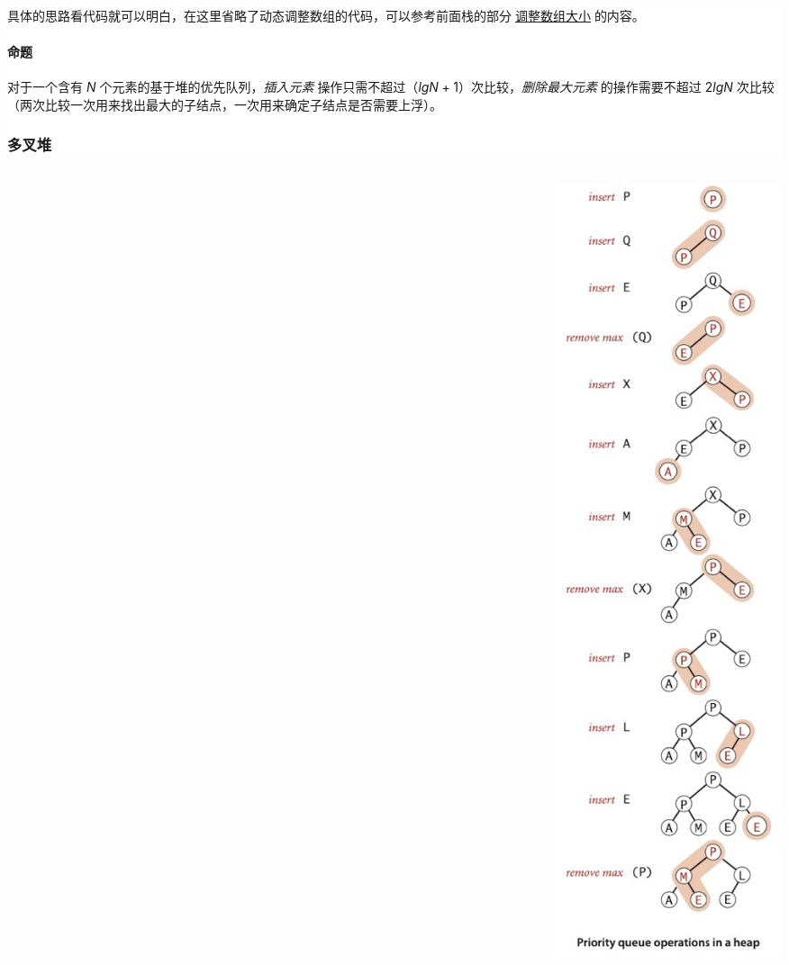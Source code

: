 具体的思路看代码就可以明白，在这里省略了动态调整数组的代码，可以参考前面栈的部分 [调整数组大小](../../ch_1/pa_3/#调整数组的大小) 的内容。



#### **<b>命题</b>**

对于一个含有 $N$ 个元素的基于堆的优先队列，*插入元素* 操作只需不超过（$lgN+1$）次比较，*删除最大元素* 的操作需要不超过 $2lgN$ 次比较（两次比较一次用来找出最大的子结点，一次用来确定子结点是否需要上浮）。



### 多叉堆

<div style="float:right; width:30%;">

![priority-queue-op-heap](../_media/2.4/priority-queue-op-heap.jpeg)
